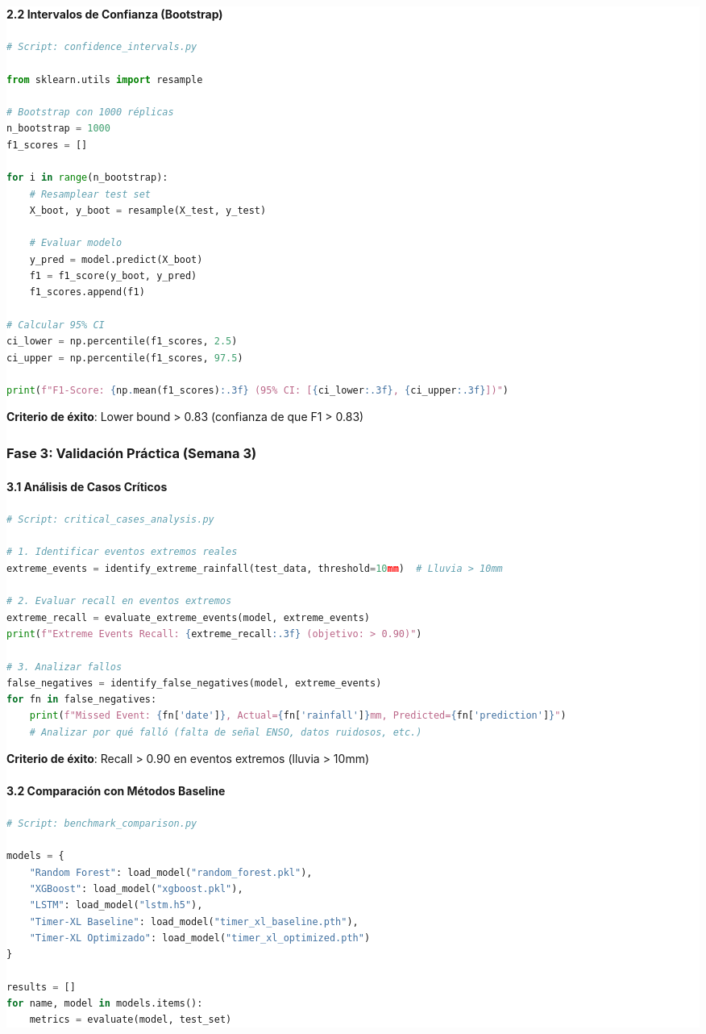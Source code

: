 #### 2.2 Intervalos de Confianza (Bootstrap)
```python
# Script: confidence_intervals.py

from sklearn.utils import resample

# Bootstrap con 1000 réplicas
n_bootstrap = 1000
f1_scores = []

for i in range(n_bootstrap):
    # Resamplear test set
    X_boot, y_boot = resample(X_test, y_test)
    
    # Evaluar modelo
    y_pred = model.predict(X_boot)
    f1 = f1_score(y_boot, y_pred)
    f1_scores.append(f1)

# Calcular 95% CI
ci_lower = np.percentile(f1_scores, 2.5)
ci_upper = np.percentile(f1_scores, 97.5)

print(f"F1-Score: {np.mean(f1_scores):.3f} (95% CI: [{ci_lower:.3f}, {ci_upper:.3f}])")
```

**Criterio de éxito**: Lower bound > 0.83 (confianza de que F1 > 0.83)

### Fase 3: Validación Práctica (Semana 3)

#### 3.1 Análisis de Casos Críticos
```python
# Script: critical_cases_analysis.py

# 1. Identificar eventos extremos reales
extreme_events = identify_extreme_rainfall(test_data, threshold=10mm)  # Lluvia > 10mm

# 2. Evaluar recall en eventos extremos
extreme_recall = evaluate_extreme_events(model, extreme_events)
print(f"Extreme Events Recall: {extreme_recall:.3f} (objetivo: > 0.90)")

# 3. Analizar fallos
false_negatives = identify_false_negatives(model, extreme_events)
for fn in false_negatives:
    print(f"Missed Event: {fn['date']}, Actual={fn['rainfall']}mm, Predicted={fn['prediction']}")
    # Analizar por qué falló (falta de señal ENSO, datos ruidosos, etc.)
```

**Criterio de éxito**: Recall > 0.90 en eventos extremos (lluvia > 10mm)

#### 3.2 Comparación con Métodos Baseline
```python
# Script: benchmark_comparison.py

models = {
    "Random Forest": load_model("random_forest.pkl"),
    "XGBoost": load_model("xgboost.pkl"),
    "LSTM": load_model("lstm.h5"),
    "Timer-XL Baseline": load_model("timer_xl_baseline.pth"),
    "Timer-XL Optimizado": load_model("timer_xl_optimized.pth")
}

results = []
for name, model in models.items():
    metrics = evaluate(model, test_set)
```